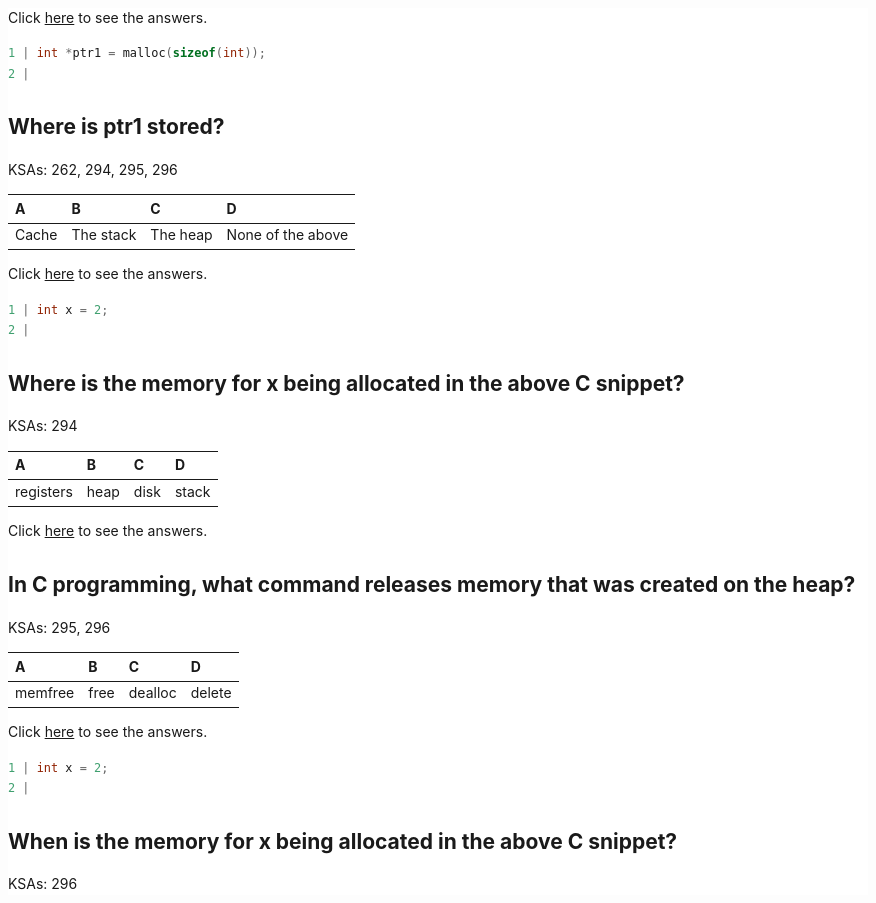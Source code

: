 Click [here](questions/Basic_Dev/c-pointers_1/README.md) to see the answers.

```c
1 | int *ptr1 = malloc(sizeof(int));
2 | 
```

## Where is ptr1 stored?

KSAs: 262, 294, 295, 296

| A | B | C | D |
| :--- | :--- | :--- | :--- |
| Cache | The stack | The heap | None of the above |

Click [here](questions/Basic_Dev/c-stack-based-memory_1/README.md) to see the answers.

```c
1 | int x = 2; 
2 | 
```

## Where is the memory for x being allocated in the above C snippet?

KSAs: 294

| A | B | C | D |
| :--- | :--- | :--- | :--- |
| registers | heap | disk | stack |

Click [here](questions/Basic_Dev/c-stack-memory/README.md) to see the answers.

## In C programming, what command releases memory that was created on the heap?

KSAs: 295, 296

| A | B | C | D |
| :--- | :--- | :--- | :--- |
| memfree | free | dealloc | delete |

Click [here](questions/Basic_Dev/c-standard-library-functions_1/README.md) to see the answers.

```c
1 | int x = 2; 
2 | 
```

## When is the memory for x being allocated in the above C snippet?

KSAs: 296
